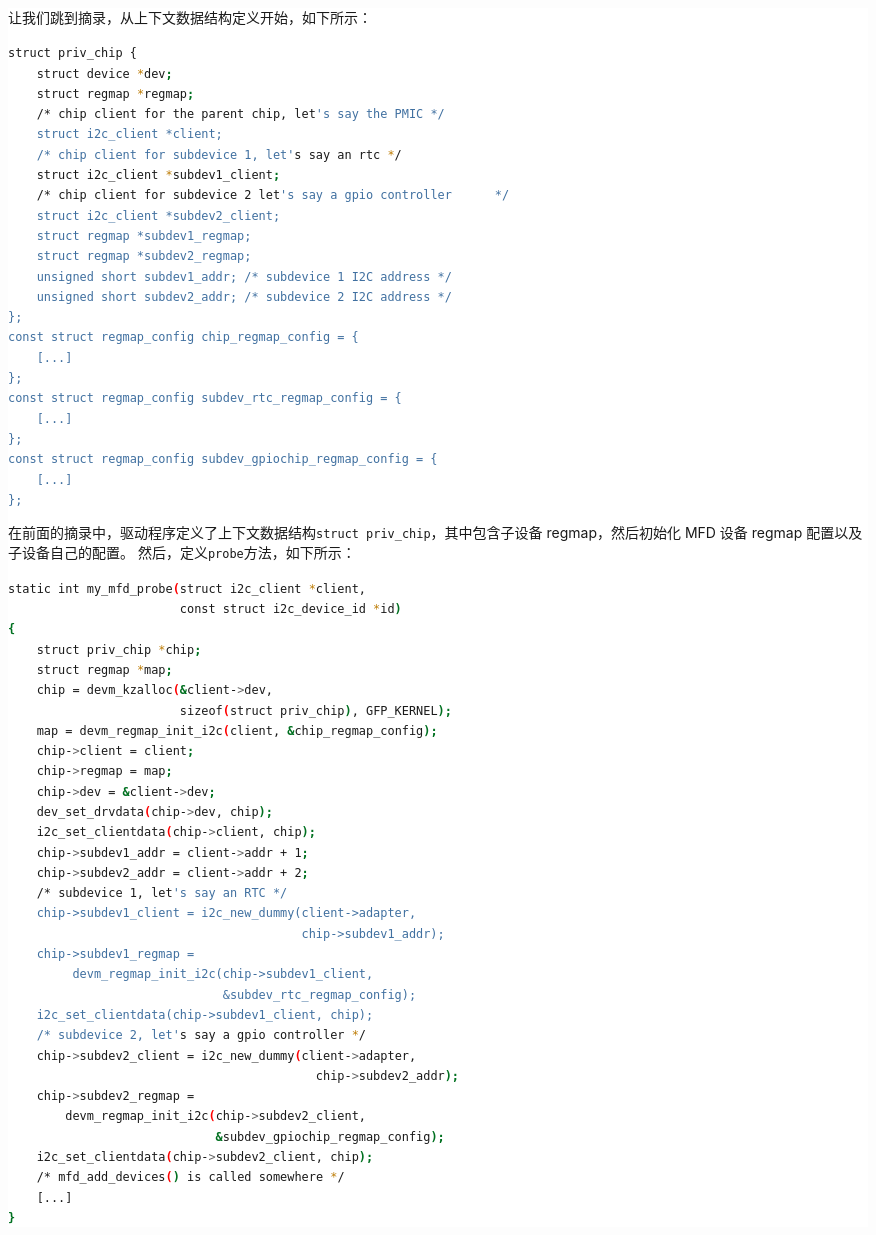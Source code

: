 让我们跳到摘录，从上下文数据结构定义开始，如下所示：

```sh
struct priv_chip {
    struct device *dev;
    struct regmap *regmap;
    /* chip client for the parent chip, let's say the PMIC */
    struct i2c_client *client;
    /* chip client for subdevice 1, let's say an rtc */
    struct i2c_client *subdev1_client;
    /* chip client for subdevice 2 let's say a gpio controller      */
    struct i2c_client *subdev2_client;
    struct regmap *subdev1_regmap;
    struct regmap *subdev2_regmap;
    unsigned short subdev1_addr; /* subdevice 1 I2C address */
    unsigned short subdev2_addr; /* subdevice 2 I2C address */
};
const struct regmap_config chip_regmap_config = {
    [...]
};
const struct regmap_config subdev_rtc_regmap_config = {
    [...]
};
const struct regmap_config subdev_gpiochip_regmap_config = {
    [...]
};
```

在前面的摘录中，驱动程序定义了上下文数据结构`struct priv_chip`，其中包含子设备 regmap，然后初始化 MFD 设备 regmap 配置以及子设备自己的配置。 然后，定义`probe`方法，如下所示：

```sh
static int my_mfd_probe(struct i2c_client *client,
                        const struct i2c_device_id *id)
{
    struct priv_chip *chip;
    struct regmap *map;
    chip = devm_kzalloc(&client->dev,
                        sizeof(struct priv_chip), GFP_KERNEL);
    map = devm_regmap_init_i2c(client, &chip_regmap_config);
    chip->client = client;
    chip->regmap = map;
    chip->dev = &client->dev;
    dev_set_drvdata(chip->dev, chip);
    i2c_set_clientdata(chip->client, chip);
    chip->subdev1_addr = client->addr + 1;
    chip->subdev2_addr = client->addr + 2;
    /* subdevice 1, let's say an RTC */
    chip->subdev1_client = i2c_new_dummy(client->adapter,
                                         chip->subdev1_addr);
    chip->subdev1_regmap =
         devm_regmap_init_i2c(chip->subdev1_client,
                              &subdev_rtc_regmap_config);
    i2c_set_clientdata(chip->subdev1_client, chip);
    /* subdevice 2, let's say a gpio controller */
    chip->subdev2_client = i2c_new_dummy(client->adapter,
                                           chip->subdev2_addr);
    chip->subdev2_regmap =
        devm_regmap_init_i2c(chip->subdev2_client,
                             &subdev_gpiochip_regmap_config);
    i2c_set_clientdata(chip->subdev2_client, chip);
    /* mfd_add_devices() is called somewhere */
    [...]
}
```
